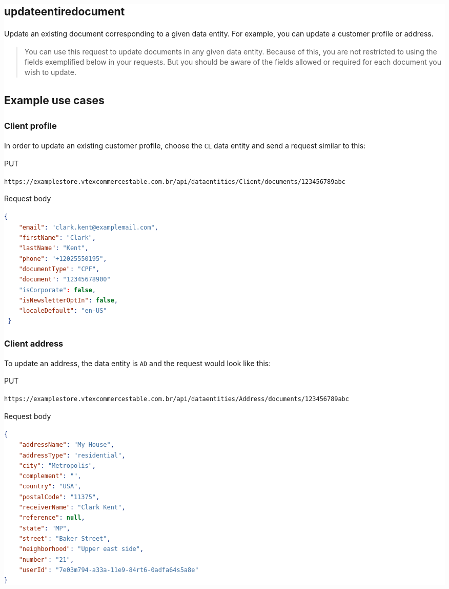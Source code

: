 ## updateentiredocument

Update an existing document corresponding to a given data entity. For example, you can update a customer profile or address.

> You can use this request to update documents in any given data entity. Because of this, you are not restricted to using the fields exemplified below in your requests. But you should be aware of the fields allowed or required for each document you wish to update.

## Example use cases

### Client profile

In order to update an existing customer profile, choose the `CL` data entity and send a request similar to this:

PUT
```
https://examplestore.vtexcommercestable.com.br/api/dataentities/Client/documents/123456789abc
```

Request body
```json
{
    "email": "clark.kent@examplemail.com",
    "firstName": "Clark",
    "lastName": "Kent",
    "phone": "+12025550195",
    "documentType": "CPF",
    "document": "12345678900"
    "isCorporate": false,
    "isNewsletterOptIn": false,
    "localeDefault": "en-US"
 }
```

### Client address

To update an address, the data entity is `AD` and the request would look like this:

PUT
```
https://examplestore.vtexcommercestable.com.br/api/dataentities/Address/documents/123456789abc
```

Request body
```json
{
    "addressName": "My House",
    "addressType": "residential",
    "city": "Metropolis",
    "complement": "",
    "country": "USA",
    "postalCode": "11375",
    "receiverName": "Clark Kent",
    "reference": null,
    "state": "MP",
    "street": "Baker Street",
    "neighborhood": "Upper east side",
    "number": "21",
    "userId": "7e03m794-a33a-11e9-84rt6-0adfa64s5a8e"
}
```
